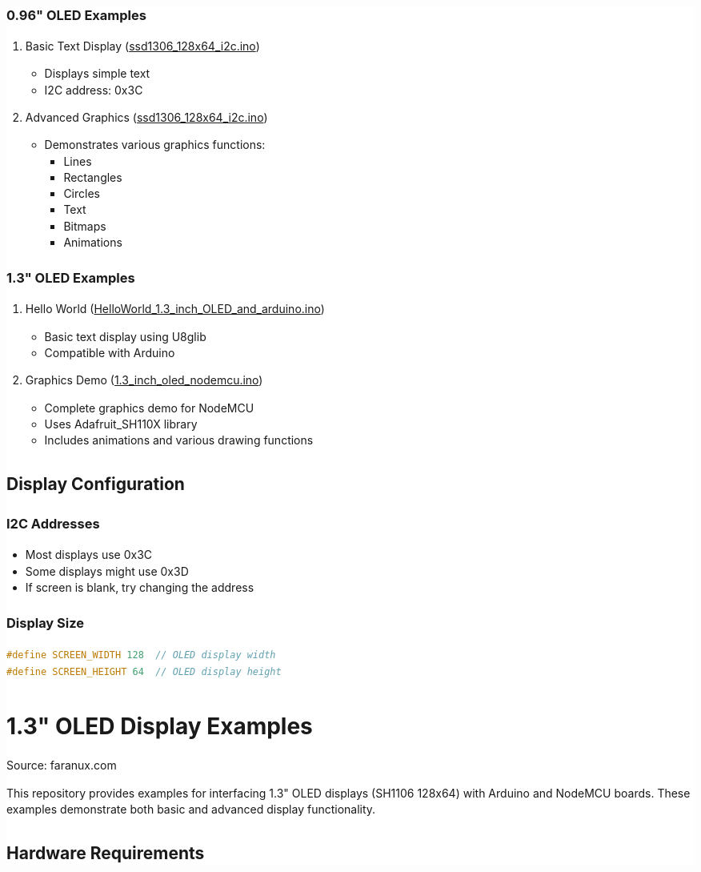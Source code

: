 ### 0.96" OLED Examples
1. Basic Text Display ([ssd1306_128x64_i2c.ino](oled/0.96/Code_Arduino_/ssd1306_128x64_i2c/ssd1306_128x64_i2c.ino))
   - Displays simple text
   - I2C address: 0x3C

2. Advanced Graphics ([ssd1306_128x64_i2c.ino](oled/0.96/Code_Arduino_NodeMCU/ssd1306_128x64_i2c/ssd1306_128x64_i2c.ino))
   - Demonstrates various graphics functions:
     - Lines
     - Rectangles
     - Circles
     - Text
     - Bitmaps
     - Animations

### 1.3" OLED Examples
1. Hello World ([HelloWorld_1.3_inch_OLED_and_arduino.ino](oled/1.3/arduino/HelloWorld_1.3_inch_OLED_and_arduino/HelloWorld_1.3_inch_OLED_and_arduino.ino))
   - Basic text display using U8glib
   - Compatible with Arduino

2. Graphics Demo ([1.3_inch_oled_nodemcu.ino](oled/1.3/nodemcu/1.3_inch_oled_nodemcu/1.3_inch_oled_nodemcu.ino))
   - Complete graphics demo for NodeMCU
   - Uses Adafruit_SH110X library
   - Includes animations and various drawing functions

## Display Configuration

### I2C Addresses
- Most displays use 0x3C
- Some displays might use 0x3D
- If screen is blank, try changing the address

### Display Size
```cpp
#define SCREEN_WIDTH 128  // OLED display width
#define SCREEN_HEIGHT 64  // OLED display height
```

# 1.3" OLED Display Examples
Source: faranux.com

This repository provides examples for interfacing 1.3" OLED displays (SH1106 128x64) with Arduino and NodeMCU boards. These examples demonstrate both basic and advanced display functionality.

## Hardware Requirements
